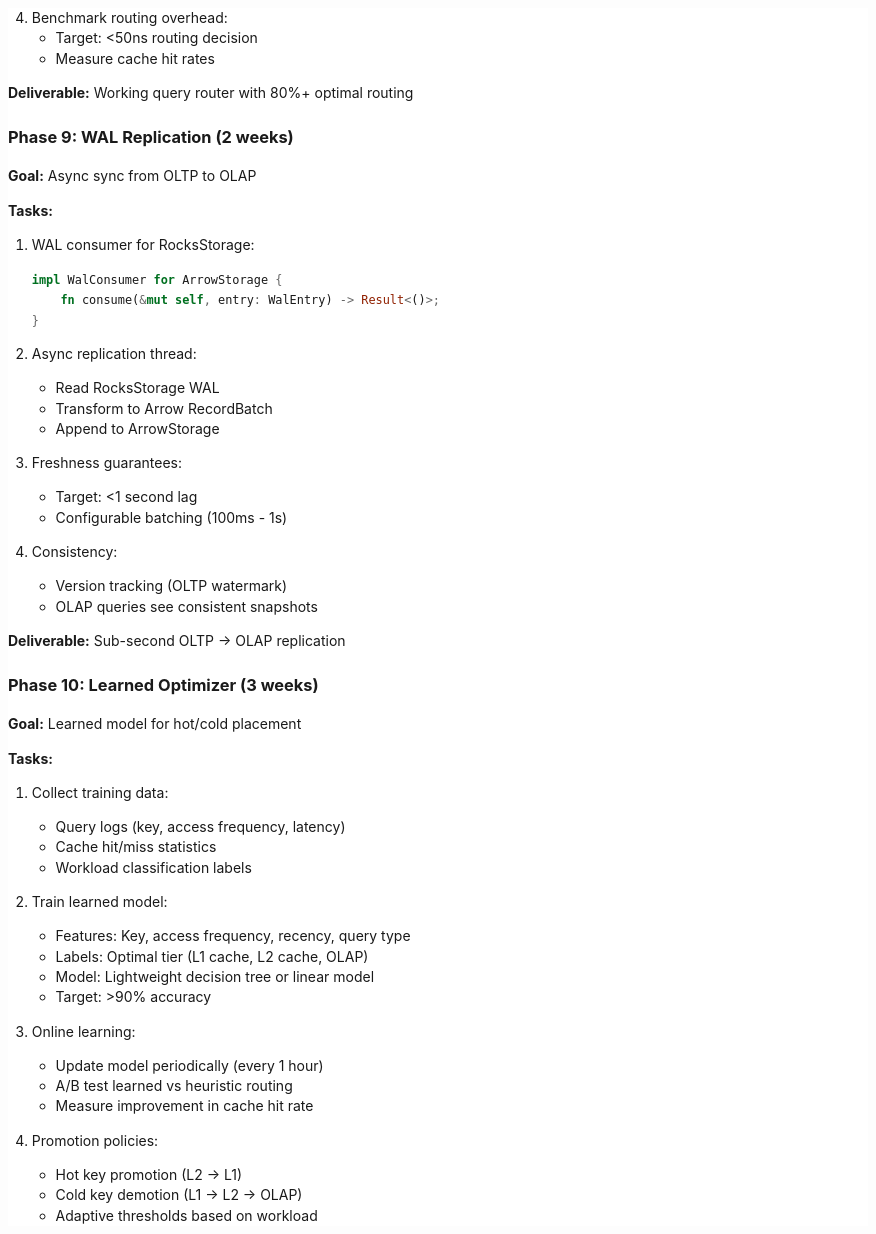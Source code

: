 4. Benchmark routing overhead:
   - Target: <50ns routing decision
   - Measure cache hit rates

**Deliverable:** Working query router with 80%+ optimal routing

### Phase 9: WAL Replication (2 weeks)

**Goal:** Async sync from OLTP to OLAP

**Tasks:**
1. WAL consumer for RocksStorage:
   ```rust
   impl WalConsumer for ArrowStorage {
       fn consume(&mut self, entry: WalEntry) -> Result<()>;
   }
   ```

2. Async replication thread:
   - Read RocksStorage WAL
   - Transform to Arrow RecordBatch
   - Append to ArrowStorage

3. Freshness guarantees:
   - Target: <1 second lag
   - Configurable batching (100ms - 1s)

4. Consistency:
   - Version tracking (OLTP watermark)
   - OLAP queries see consistent snapshots

**Deliverable:** Sub-second OLTP → OLAP replication

### Phase 10: Learned Optimizer (3 weeks)

**Goal:** Learned model for hot/cold placement

**Tasks:**
1. Collect training data:
   - Query logs (key, access frequency, latency)
   - Cache hit/miss statistics
   - Workload classification labels

2. Train learned model:
   - Features: Key, access frequency, recency, query type
   - Labels: Optimal tier (L1 cache, L2 cache, OLAP)
   - Model: Lightweight decision tree or linear model
   - Target: >90% accuracy

3. Online learning:
   - Update model periodically (every 1 hour)
   - A/B test learned vs heuristic routing
   - Measure improvement in cache hit rate

4. Promotion policies:
   - Hot key promotion (L2 → L1)
   - Cold key demotion (L1 → L2 → OLAP)
   - Adaptive thresholds based on workload
